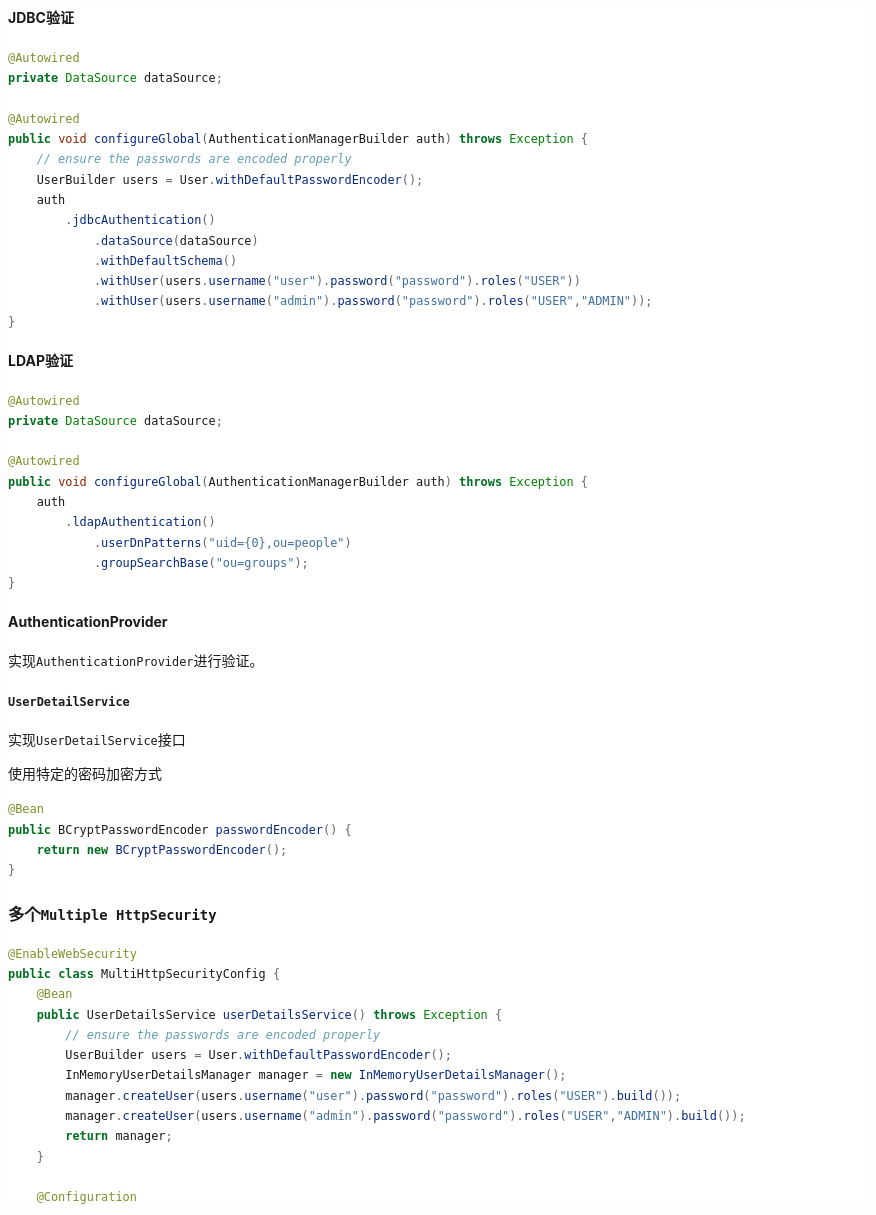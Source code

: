 #### JDBC验证

```java
@Autowired
private DataSource dataSource;

@Autowired
public void configureGlobal(AuthenticationManagerBuilder auth) throws Exception {
    // ensure the passwords are encoded properly
    UserBuilder users = User.withDefaultPasswordEncoder();
    auth
        .jdbcAuthentication()
            .dataSource(dataSource)
            .withDefaultSchema()
            .withUser(users.username("user").password("password").roles("USER"))
            .withUser(users.username("admin").password("password").roles("USER","ADMIN"));
}
```

#### LDAP验证

```java
@Autowired
private DataSource dataSource;

@Autowired
public void configureGlobal(AuthenticationManagerBuilder auth) throws Exception {
    auth
        .ldapAuthentication()
            .userDnPatterns("uid={0},ou=people")
            .groupSearchBase("ou=groups");
}
```

#### AuthenticationProvider

实现`AuthenticationProvider`进行验证。

#### `UserDetailService`

实现`UserDetailService`接口

使用特定的密码加密方式

```java
@Bean
public BCryptPasswordEncoder passwordEncoder() {
    return new BCryptPasswordEncoder();
}
```

### 多个`Multiple HttpSecurity`

```java
@EnableWebSecurity
public class MultiHttpSecurityConfig {
    @Bean
    public UserDetailsService userDetailsService() throws Exception {
        // ensure the passwords are encoded properly
        UserBuilder users = User.withDefaultPasswordEncoder();
        InMemoryUserDetailsManager manager = new InMemoryUserDetailsManager();
        manager.createUser(users.username("user").password("password").roles("USER").build());
        manager.createUser(users.username("admin").password("password").roles("USER","ADMIN").build());
        return manager;
    }

    @Configuration
```